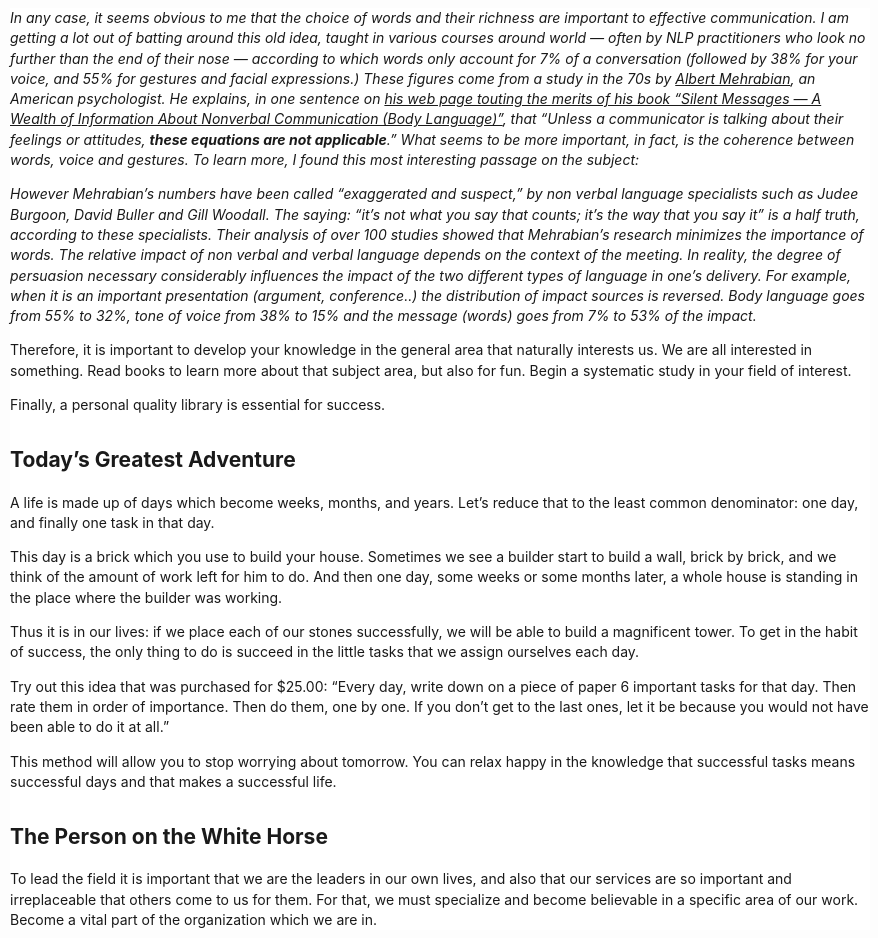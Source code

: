 _In any case, it seems obvious to me that the choice of words and their richness are important to effective communication. I am getting a lot out of batting around this old idea, taught in various courses around world — often by NLP practitioners who look no further than the end of their nose — according to which words only account for 7% of a conversation (followed by 38% for your voice, and 55% for gestures and facial expressions.) These figures come from a study in the 70s by_ [_Albert Mehrabian_](http://en.wikipedia.org/wiki/Albert_Mehrabian)_, an American psychologist. He explains, in one sentence on_ [_his web page touting the merits of his book “Silent Messages — A Wealth of Information About Nonverbal Communication (Body Language)”_](http://www.kaaj.com/psych/smorder.html)_, that “Unless a communicator is talking about their feelings or attitudes,_ **_these equations are not applicable_**_.” What seems to be more important, in fact, is the coherence between words, voice and gestures. To learn more, I found this most interesting passage on the subject:_

_However Mehrabian’s numbers have been called “exaggerated and suspect,” by non verbal language specialists such as Judee Burgoon, David Buller and Gill Woodall. The saying: “it’s not what you say that counts; it’s the way that you say it” is a half truth, according to these specialists. Their analysis of over 100 studies showed that Mehrabian’s research minimizes the importance of words. The relative impact of non verbal and verbal language depends on the context of the meeting. In reality, the degree of persuasion necessary considerably influences the impact of the two different types of language in one’s delivery. For example, when it is an important presentation (argument, conference..) the distribution of impact sources is reversed. Body language goes from 55% to 32%, tone of voice from 38% to 15% and the message (words) goes from 7% to 53% of the impact._

Therefore, it is important to develop your knowledge in the general area that naturally interests us. We are all interested in something. Read books to learn more about that subject area, but also for fun. Begin a systematic study in your field of interest.

Finally, a personal quality library is essential for success.

## **Today’s Greatest Adventure**

A life is made up of days which become weeks, months, and years. Let’s reduce that to the least common denominator: one day, and finally one task in that day.

This day is a brick which you use to build your house. Sometimes we see a builder start to build a wall, brick by brick, and we think of the amount of work left for him to do. And then one day, some weeks or some months later, a whole house is standing in the place where the builder was working.

Thus it is in our lives: if we place each of our stones successfully, we will be able to build a magnificent tower. To get in the habit of success, the only thing to do is succeed in the little tasks that we assign ourselves each day.

Try out this idea that was purchased for $25.00: “Every day, write down on a piece of paper 6 important tasks for that day. Then rate them in order of importance. Then do them, one by one. If you don’t get to the last ones, let it be because you would not have been able to do it at all.”

This method will allow you to stop worrying about tomorrow. You can relax happy in the knowledge that successful tasks means successful days and that makes a successful life.

## **The Person on the White Horse**

To lead the field it is important that we are the leaders in our own lives, and also that our services are so important and irreplaceable that others come to us for them. For that, we must specialize and become believable in a specific area of our work. Become a vital part of the organization which we are in.
